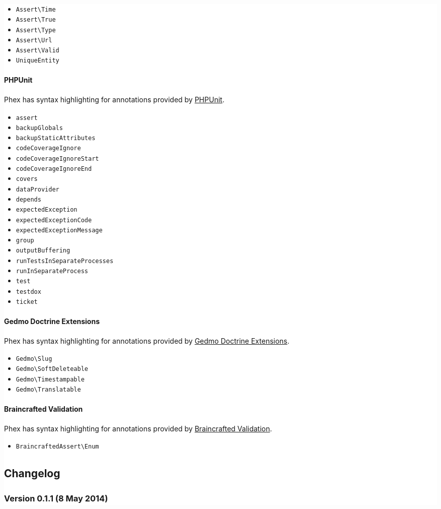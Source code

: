- `Assert\Time`
- `Assert\True`
- `Assert\Type`
- `Assert\Url`
- `Assert\Valid`
- `UniqueEntity`

#### PHPUnit

Phex has syntax highlighting for annotations provided by [PHPUnit](https://github.com/sebastianbergmann/phpunit/).

- `assert`
- `backupGlobals`
- `backupStaticAttributes`
- `codeCoverageIgnore`
- `codeCoverageIgnoreStart`
- `codeCoverageIgnoreEnd`
- `covers`
- `dataProvider`
- `depends`
- `expectedException`
- `expectedExceptionCode`
- `expectedExceptionMessage`
- `group`
- `outputBuffering`
- `runTestsInSeparateProcesses`
- `runInSeparateProcess`
- `test`
- `testdox`
- `ticket`

#### Gedmo Doctrine Extensions

Phex has syntax highlighting for annotations provided by
[Gedmo Doctrine Extensions](https://github.com/l3pp4rd/DoctrineExtensions).

- `Gedmo\Slug`
- `Gedmo\SoftDeleteable`
- `Gedmo\Timestampable`
- `Gedmo\Translatable`

#### Braincrafted Validation

Phex has syntax highlighting for annotations provided by
[Braincrafted Validation](https://github.com/braincrafted/validation-bundle).

- `BraincraftedAssert\Enum`


Changelog
---------

### Version 0.1.1 (8 May 2014)
